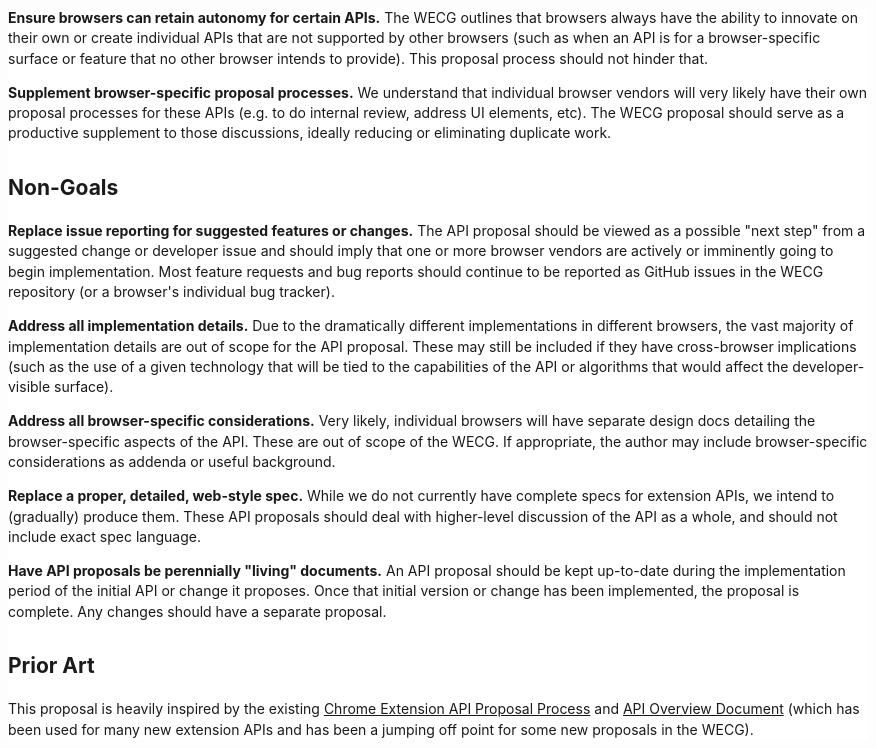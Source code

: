**Ensure browsers can retain autonomy for certain APIs.**  The WECG outlines
that browsers always have the ability to innovate on their own or create
individual APIs that are not supported by other browsers (such as when an API
is for a browser-specific surface or feature that no other browser intends to
provide).  This proposal process should not hinder that.

**Supplement browser-specific proposal processes.**  We understand that
individual browser vendors will very likely have their own proposal processes
for these APIs (e.g. to do internal review, address UI elements, etc).  The
WECG proposal should serve as a productive supplement to those discussions,
ideally reducing or eliminating duplicate work.

## Non-Goals

**Replace issue reporting for suggested features or changes.**  The API
proposal should be viewed as a possible "next step" from a suggested change or
developer issue and should imply that one or more browser vendors are actively
or imminently going to begin implementation.  Most feature requests and bug
reports should continue to be reported as GitHub issues in the WECG repository
(or a browser's individual bug tracker).

**Address all implementation details.**  Due to the dramatically different
implementations in different browsers, the vast majority of implementation
details are out of scope for the API proposal.  These may still be included if
they have cross-browser implications (such as the use of a given technology
that will be tied to the capabilities of the API or algorithms that would
affect the developer-visible surface).

**Address all browser-specific considerations.**  Very likely, individual
browsers will have separate design docs detailing the browser-specific aspects
of the API.  These are out of scope of the WECG.  If appropriate, the author
may include browser-specific considerations as addenda or useful background.

**Replace a proper, detailed, web-style spec.**  While we do not currently have
complete specs for extension APIs, we intend to (gradually) produce them.
These API proposals should deal with higher-level discussion of the API as a
whole, and should not include exact spec language.

**Have API proposals be perennially "living" documents.**  An API proposal
should be kept up-to-date during the implementation period of the initial API
or change it proposes.  Once that initial version or change has been
implemented, the proposal is complete.  Any changes should have a separate
proposal.

## Prior Art

This proposal is heavily inspired by the existing
[Chrome Extension API Proposal Process](https://chromium.googlesource.com/chromium/src/+/HEAD/extensions/docs/new_api_proposal.md)
and [API Overview Document](https://docs.google.com/document/d/182XXEPwbh5dyMTO_Q3bZ9k4PYY19Woydu5b3XvPoSmc/edit#heading=h.x9snb54sjlu9)
(which has been used for many new extension APIs and has been a jumping off
point for some new proposals in the WECG).
